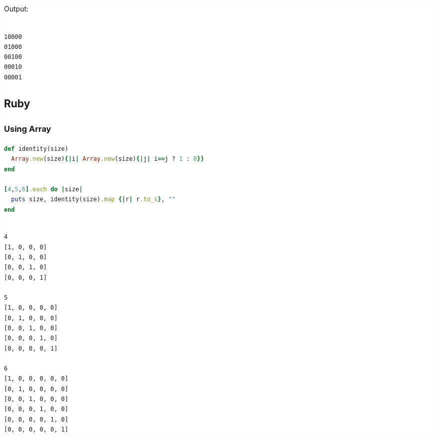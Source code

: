 Output:

```txt

10000
01000
00100
00010
00001

```



## Ruby


### Using Array


```ruby
def identity(size)
  Array.new(size){|i| Array.new(size){|j| i==j ? 1 : 0}}
end

[4,5,6].each do |size|
  puts size, identity(size).map {|r| r.to_s}, ""
end
```


```txt

4
[1, 0, 0, 0]
[0, 1, 0, 0]
[0, 0, 1, 0]
[0, 0, 0, 1]

5
[1, 0, 0, 0, 0]
[0, 1, 0, 0, 0]
[0, 0, 1, 0, 0]
[0, 0, 0, 1, 0]
[0, 0, 0, 0, 1]

6
[1, 0, 0, 0, 0, 0]
[0, 1, 0, 0, 0, 0]
[0, 0, 1, 0, 0, 0]
[0, 0, 0, 1, 0, 0]
[0, 0, 0, 0, 1, 0]
[0, 0, 0, 0, 0, 1]

```
